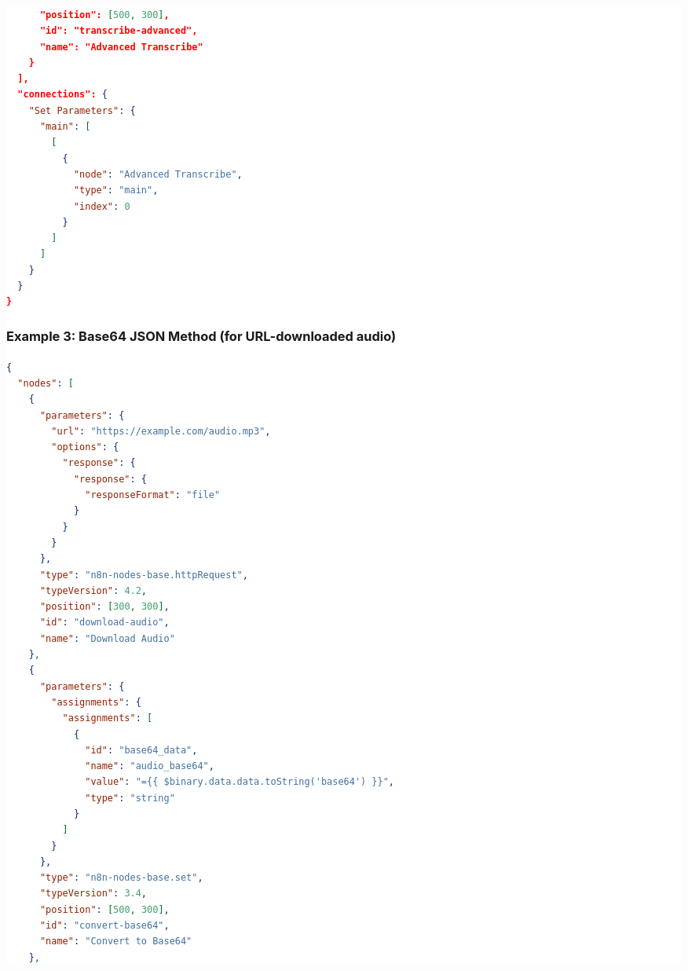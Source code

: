 ```json
      "position": [500, 300],
      "id": "transcribe-advanced",
      "name": "Advanced Transcribe"
    }
  ],
  "connections": {
    "Set Parameters": {
      "main": [
        [
          {
            "node": "Advanced Transcribe",
            "type": "main",
            "index": 0
          }
        ]
      ]
    }
  }
}
```

### Example 3: Base64 JSON Method (for URL-downloaded audio)

```json
{
  "nodes": [
    {
      "parameters": {
        "url": "https://example.com/audio.mp3",
        "options": {
          "response": {
            "response": {
              "responseFormat": "file"
            }
          }
        }
      },
      "type": "n8n-nodes-base.httpRequest",
      "typeVersion": 4.2,
      "position": [300, 300],
      "id": "download-audio",
      "name": "Download Audio"
    },
    {
      "parameters": {
        "assignments": {
          "assignments": [
            {
              "id": "base64_data",
              "name": "audio_base64",
              "value": "={{ $binary.data.data.toString('base64') }}",
              "type": "string"
            }
          ]
        }
      },
      "type": "n8n-nodes-base.set",
      "typeVersion": 3.4,
      "position": [500, 300],
      "id": "convert-base64",
      "name": "Convert to Base64"
    },
```